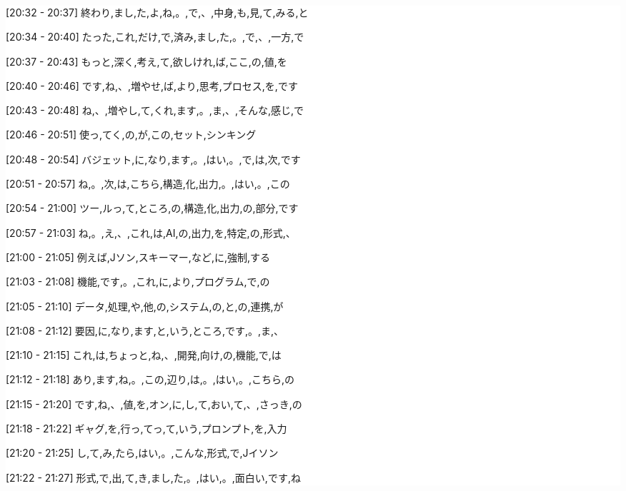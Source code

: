 [20:32 - 20:37]
終わり,まし,た,よ,ね,。,で,、,中身,も,見,て,みる,と

[20:34 - 20:40]
たった,これ,だけ,で,済み,まし,た,。,で,、,一方,で

[20:37 - 20:43]
もっと,深く,考え,て,欲しけれ,ば,ここ,の,値,を

[20:40 - 20:46]
です,ね,、,増やせ,ば,より,思考,プロセス,を,です

[20:43 - 20:48]
ね,、,増やし,て,くれ,ます,。,ま,、,そんな,感じ,で

[20:46 - 20:51]
使っ,てく,の,が,この,セット,シンキング

[20:48 - 20:54]
バジェット,に,なり,ます,。,はい,。,で,は,次,です

[20:51 - 20:57]
ね,。,次,は,こちら,構造,化,出力,。,はい,。,この

[20:54 - 21:00]
ツー,ルっ,て,ところ,の,構造,化,出力,の,部分,です

[20:57 - 21:03]
ね,。,え,、,これ,は,AI,の,出力,を,特定,の,形式,、

[21:00 - 21:05]
例えば,Jソン,スキーマー,など,に,強制,する

[21:03 - 21:08]
機能,です,。,これ,に,より,プログラム,で,の

[21:05 - 21:10]
データ,処理,や,他,の,システム,の,と,の,連携,が

[21:08 - 21:12]
要因,に,なり,ます,と,いう,ところ,です,。,ま,、

[21:10 - 21:15]
これ,は,ちょっと,ね,、,開発,向け,の,機能,で,は

[21:12 - 21:18]
あり,ます,ね,。,この,辺り,は,。,はい,。,こちら,の

[21:15 - 21:20]
です,ね,、,値,を,オン,に,し,て,おい,て,、,さっき,の

[21:18 - 21:22]
ギャグ,を,行っ,てっ,て,いう,プロンプト,を,入力

[21:20 - 21:25]
し,て,み,たら,はい,。,こんな,形式,で,Jイソン

[21:22 - 21:27]
形式,で,出,て,き,まし,た,。,はい,。,面白い,です,ね

